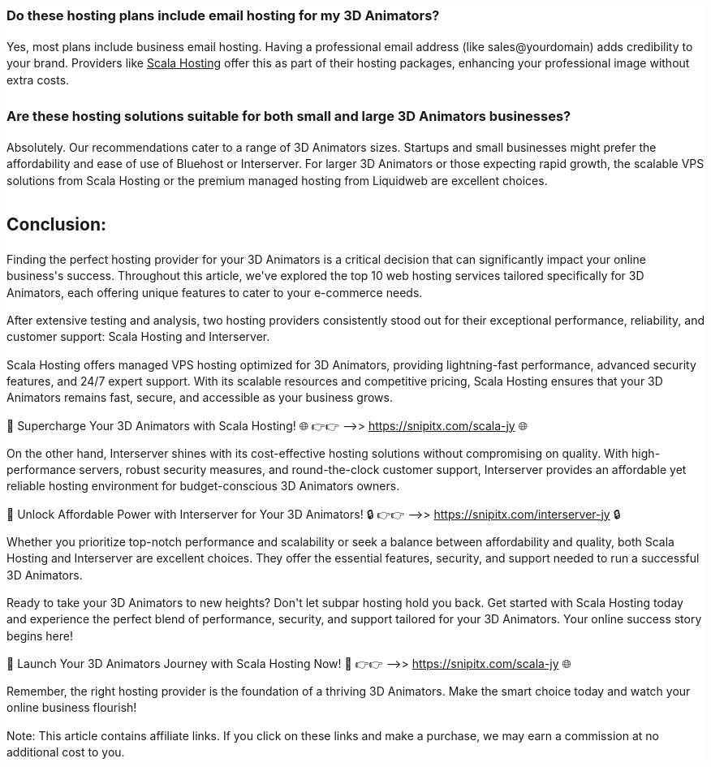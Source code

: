 ### Do these hosting plans include email hosting for my 3D Animators? 
Yes, most plans include business email hosting. Having a professional email address (like sales@yourdomain) adds credibility to your brand. Providers like [Scala Hosting](https://snipitx.com/scala-jy) offer this as part of their hosting packages, enhancing your professional image without extra costs.

### Are these hosting solutions suitable for both small and large 3D Animators businesses? 
Absolutely. Our recommendations cater to a range of 3D Animators sizes. Startups and small businesses might prefer the affordability and ease of use of Bluehost or Interserver. For larger 3D Animators or those expecting rapid growth, the scalable VPS solutions from Scala Hosting or the premium managed hosting from Liquidweb are excellent choices.

## Conclusion:

Finding the perfect hosting provider for your 3D Animators is a critical decision that can significantly impact your online business's success. Throughout this article, we've explored the top 10 web hosting services tailored specifically for 3D Animators, each offering unique features to cater to your e-commerce needs.

After extensive testing and analysis, two hosting providers consistently stood out for their exceptional performance, reliability, and customer support: Scala Hosting and Interserver.

Scala Hosting offers managed VPS hosting optimized for 3D Animators, providing lightning-fast performance, advanced security features, and 24/7 expert support. With its scalable resources and competitive pricing, Scala Hosting ensures that your 3D Animators remains fast, secure, and accessible as your business grows.

🚀 Supercharge Your 3D Animators with Scala Hosting! 🌐
👉👉 -->> https://snipitx.com/scala-jy 🌐

On the other hand, Interserver shines with its cost-effective hosting solutions without compromising on quality. With high-performance servers, robust security measures, and round-the-clock customer support, Interserver provides an affordable yet reliable hosting environment for budget-conscious 3D Animators owners.

💸 Unlock Affordable Power with Interserver for Your 3D Animators! 🔒
👉👉 -->> https://snipitx.com/interserver-jy 🔒

Whether you prioritize top-notch performance and scalability or seek a balance between affordability and quality, both Scala Hosting and Interserver are excellent choices. They offer the essential features, security, and support needed to run a successful 3D Animators.

Ready to take your 3D Animators to new heights? Don't let subpar hosting hold you back. Get started with Scala Hosting today and experience the perfect blend of performance, security, and support tailored for your 3D Animators. Your online success story begins here!

🚀 Launch Your 3D Animators Journey with Scala Hosting Now! 🌟
👉👉 -->> https://snipitx.com/scala-jy 🌐

Remember, the right hosting provider is the foundation of a thriving 3D Animators. Make the smart choice today and watch your online business flourish!

Note: This article contains affiliate links. If you click on these links and make a purchase, we may earn a commission at no additional cost to you.